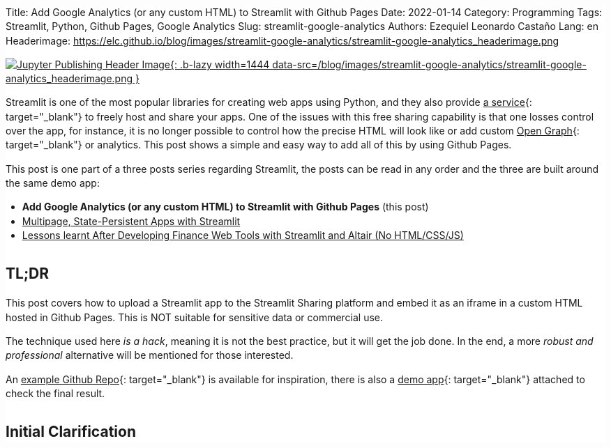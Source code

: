 Title: Add Google Analytics (or any custom HTML) to Streamlit with Github Pages
Date: 2022-01-14
Category: Programming 
Tags: Streamlit, Python, Github Pages, Google Analytics
Slug: streamlit-google-analytics
Authors: Ezequiel Leonardo Castaño 
Lang: en 
Headerimage: https://elc.github.io/blog/images/streamlit-google-analytics/streamlit-google-analytics_headerimage.png

[![Jupyter Publishing Header Image]({static}images/streamlit-google-analytics/streamlit-google-analytics_headerimage-thumbnail.png){: .b-lazy width=1444 data-src=/blog/images/streamlit-google-analytics/streamlit-google-analytics_headerimage.png }](/blog/images/streamlit-google-analytics/streamlit-google-analytics_headerimage.png)



Streamlit is one of the most popular libraries for creating web apps using
Python, and they also provide 
[a service](https://share.streamlit.io/){: target="_blank"} to freely host and
share your apps. One of the issues with this free sharing capability is that
one losses control over the app, for instance, it is no longer possible to
control how the precise HTML will look like or add custom
[Open Graph](https://en.wikipedia.org/wiki/Facebook_Platform#Open_Graph_protocol){: target="_blank"}
or analytics. This post shows a simple and easy way to add all of this by using
Github Pages.



This post is one part of a three posts series regarding Streamlit, the posts
can be read in any order and the three are built around the same demo app:

- **Add Google Analytics (or any custom HTML) to Streamlit with Github Pages** (this post)
- [Multipage, State-Persistent Apps with Streamlit]({filename}./2022-streamlit-multipage.md)
- [Lessons learnt After Developing Finance Web Tools with Streamlit and Altair (No HTML/CSS/JS)]({filename}./2022-personal-finance-tools.md)

## TL;DR

This post covers how to upload a Streamlit app to the Streamlit Sharing
platform and embed it as an iframe in a custom HTML hosted in Github Pages.
This is NOT suitable for sensitive data or commercial use.

The technique used here *is a hack*, meaning it is not the best practice, but
it will get the job done. In the end, a more *robust and professional*
alternative will be mentioned for those interested.

An [example Github Repo](https://github.com/ELC/finance-tools){: target="_blank"}
is available for inspiration, there is also a 
[demo app](https://elc.github.io/finance-tools/){: target="_blank"}
attached to check the final result.

## Initial Clarification
